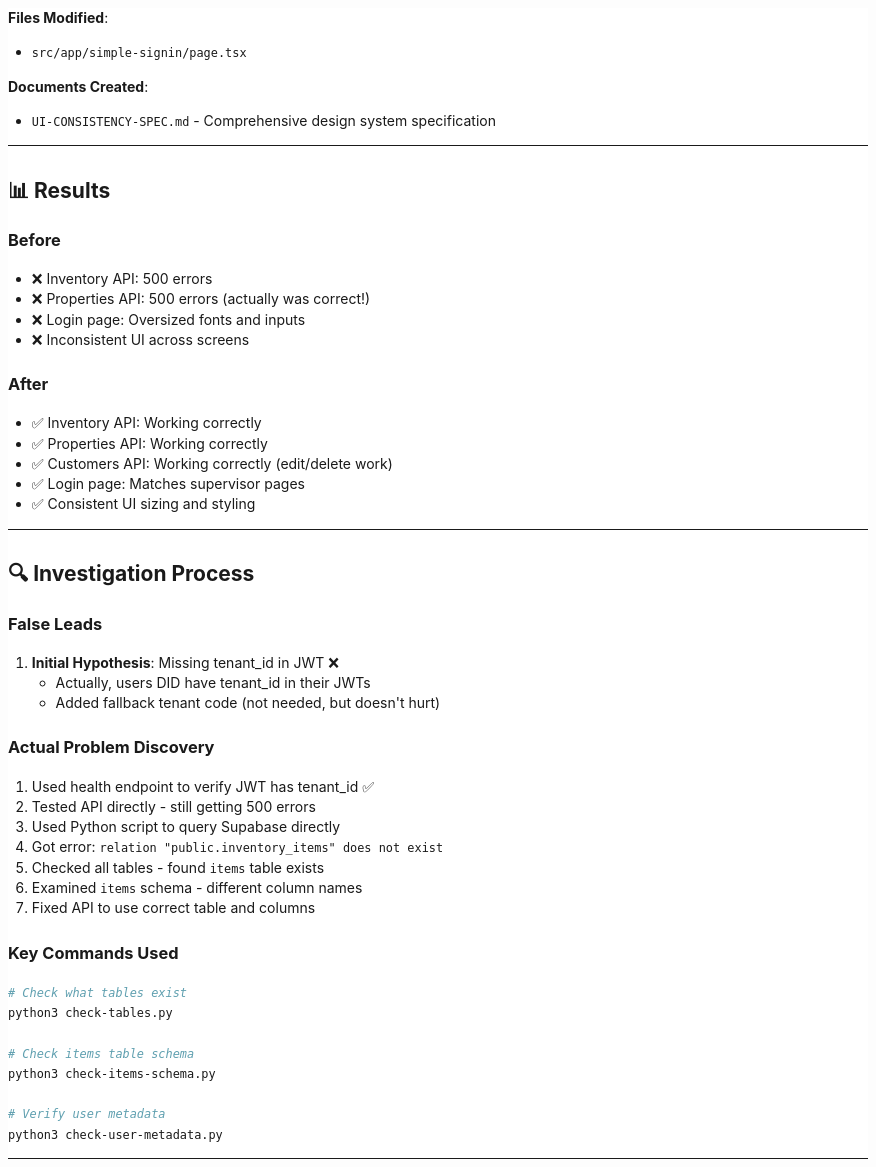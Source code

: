 **Files Modified**:
- `src/app/simple-signin/page.tsx`

**Documents Created**:
- `UI-CONSISTENCY-SPEC.md` - Comprehensive design system specification

---

## 📊 Results

### Before
- ❌ Inventory API: 500 errors
- ❌ Properties API: 500 errors (actually was correct!)
- ❌ Login page: Oversized fonts and inputs
- ❌ Inconsistent UI across screens

### After
- ✅ Inventory API: Working correctly
- ✅ Properties API: Working correctly
- ✅ Customers API: Working correctly (edit/delete work)
- ✅ Login page: Matches supervisor pages
- ✅ Consistent UI sizing and styling

---

## 🔍 Investigation Process

### False Leads
1. **Initial Hypothesis**: Missing tenant_id in JWT ❌
   - Actually, users DID have tenant_id in their JWTs
   - Added fallback tenant code (not needed, but doesn't hurt)

### Actual Problem Discovery
1. Used health endpoint to verify JWT has tenant_id ✅
2. Tested API directly - still getting 500 errors
3. Used Python script to query Supabase directly
4. Got error: `relation "public.inventory_items" does not exist`
5. Checked all tables - found `items` table exists
6. Examined `items` schema - different column names
7. Fixed API to use correct table and columns

### Key Commands Used
```bash
# Check what tables exist
python3 check-tables.py

# Check items table schema
python3 check-items-schema.py

# Verify user metadata
python3 check-user-metadata.py
```

---